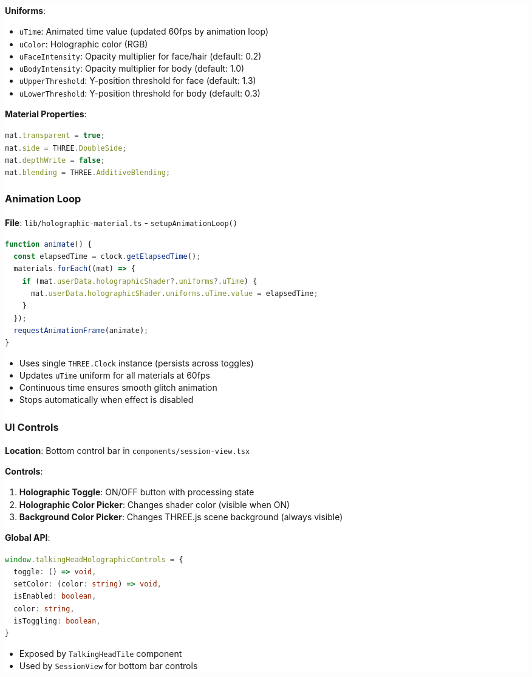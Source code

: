 **Uniforms**:
- `uTime`: Animated time value (updated 60fps by animation loop)
- `uColor`: Holographic color (RGB)
- `uFaceIntensity`: Opacity multiplier for face/hair (default: 0.2)
- `uBodyIntensity`: Opacity multiplier for body (default: 1.0)
- `uUpperThreshold`: Y-position threshold for face (default: 1.3)
- `uLowerThreshold`: Y-position threshold for body (default: 0.3)

**Material Properties**:
```typescript
mat.transparent = true;
mat.side = THREE.DoubleSide;
mat.depthWrite = false;
mat.blending = THREE.AdditiveBlending;
```

### Animation Loop

**File**: `lib/holographic-material.ts` - `setupAnimationLoop()`

```typescript
function animate() {
  const elapsedTime = clock.getElapsedTime();
  materials.forEach((mat) => {
    if (mat.userData.holographicShader?.uniforms?.uTime) {
      mat.userData.holographicShader.uniforms.uTime.value = elapsedTime;
    }
  });
  requestAnimationFrame(animate);
}
```

- Uses single `THREE.Clock` instance (persists across toggles)
- Updates `uTime` uniform for all materials at 60fps
- Continuous time ensures smooth glitch animation
- Stops automatically when effect is disabled

### UI Controls

**Location**: Bottom control bar in `components/session-view.tsx`

**Controls**:
1. **Holographic Toggle**: ON/OFF button with processing state
2. **Holographic Color Picker**: Changes shader color (visible when ON)
3. **Background Color Picker**: Changes THREE.js scene background (always visible)

**Global API**:
```typescript
window.talkingHeadHolographicControls = {
  toggle: () => void,
  setColor: (color: string) => void,
  isEnabled: boolean,
  color: string,
  isToggling: boolean,
}
```
- Exposed by `TalkingHeadTile` component
- Used by `SessionView` for bottom bar controls
